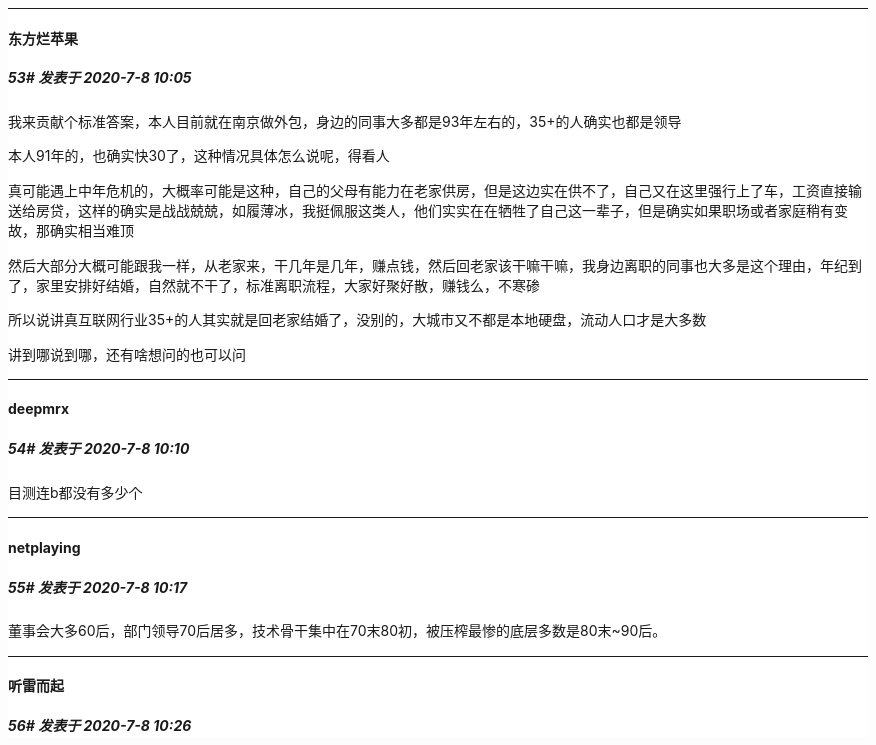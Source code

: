 -----

####  东方烂苹果  
##### 53#       发表于 2020-7-8 10:05




我来贡献个标准答案，本人目前就在南京做外包，身边的同事大多都是93年左右的，35+的人确实也都是领导


本人91年的，也确实快30了，这种情况具体怎么说呢，得看人


真可能遇上中年危机的，大概率可能是这种，自己的父母有能力在老家供房，但是这边实在供不了，自己又在这里强行上了车，工资直接输送给房贷，这样的确实是战战兢兢，如履薄冰，我挺佩服这类人，他们实实在在牺牲了自己这一辈子，但是确实如果职场或者家庭稍有变故，那确实相当难顶


然后大部分大概可能跟我一样，从老家来，干几年是几年，赚点钱，然后回老家该干嘛干嘛，我身边离职的同事也大多是这个理由，年纪到了，家里安排好结婚，自然就不干了，标准离职流程，大家好聚好散，赚钱么，不寒碜


所以说讲真互联网行业35+的人其实就是回老家结婚了，没别的，大城市又不都是本地硬盘，流动人口才是大多数


讲到哪说到哪，还有啥想问的也可以问







-----

####  deepmrx  
##### 54#       发表于 2020-7-8 10:10




目测连b都没有多少个







-----

####  netplaying  
##### 55#       发表于 2020-7-8 10:17




董事会大多60后，部门领导70后居多，技术骨干集中在70末80初，被压榨最惨的底层多数是80末~90后。







-----

####  听雷而起  
##### 56#       发表于 2020-7-8 10:26
